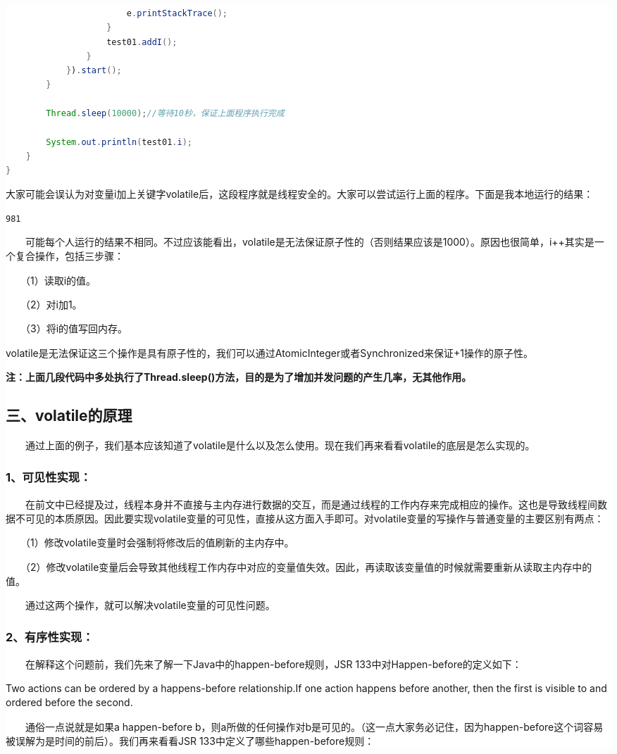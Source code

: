 ```java
                        e.printStackTrace();
                    }
                    test01.addI();
                }
            }).start();
        }

        Thread.sleep(10000);//等待10秒，保证上面程序执行完成

        System.out.println(test01.i);
    }
}
```

大家可能会误认为对变量i加上关键字volatile后，这段程序就是线程安全的。大家可以尝试运行上面的程序。下面是我本地运行的结果：

```
981
```

　　可能每个人运行的结果不相同。不过应该能看出，volatile是无法保证原子性的（否则结果应该是1000）。原因也很简单，i++其实是一个复合操作，包括三步骤：

　　（1）读取i的值。

　　（2）对i加1。

　　（3）将i的值写回内存。

volatile是无法保证这三个操作是具有原子性的，我们可以通过AtomicInteger或者Synchronized来保证+1操作的原子性。

**注：上面几段代码中多处执行了Thread.sleep()方法，目的是为了增加并发问题的产生几率，无其他作用。**

## **三、volatile的原理**

　　通过上面的例子，我们基本应该知道了volatile是什么以及怎么使用。现在我们再来看看volatile的底层是怎么实现的。

### 1、可见性实现：

　　在前文中已经提及过，线程本身并不直接与主内存进行数据的交互，而是通过线程的工作内存来完成相应的操作。这也是导致线程间数据不可见的本质原因。因此要实现volatile变量的可见性，直接从这方面入手即可。对volatile变量的写操作与普通变量的主要区别有两点：

　　（1）修改volatile变量时会强制将修改后的值刷新的主内存中。

　　（2）修改volatile变量后会导致其他线程工作内存中对应的变量值失效。因此，再读取该变量值的时候就需要重新从读取主内存中的值。

　　通过这两个操作，就可以解决volatile变量的可见性问题。

### **2、有序性实现：**

 　　在解释这个问题前，我们先来了解一下Java中的happen-before规则，JSR 133中对Happen-before的定义如下：

Two actions can be ordered by a happens-before relationship.If one action happens before another, then the first is visible to and ordered before the second.

　　通俗一点说就是如果a happen-before b，则a所做的任何操作对b是可见的。（这一点大家务必记住，因为happen-before这个词容易被误解为是时间的前后）。我们再来看看JSR 133中定义了哪些happen-before规则：
